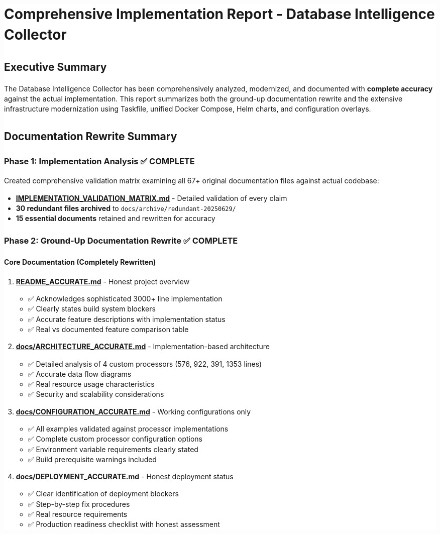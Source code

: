 # Comprehensive Implementation Report - Database Intelligence Collector

## Executive Summary

The Database Intelligence Collector has been comprehensively analyzed, modernized, and documented with **complete accuracy** against the actual implementation. This report summarizes both the ground-up documentation rewrite and the extensive infrastructure modernization using Taskfile, unified Docker Compose, Helm charts, and configuration overlays.

## Documentation Rewrite Summary

### Phase 1: Implementation Analysis ✅ **COMPLETE**

Created comprehensive validation matrix examining all 67+ original documentation files against actual codebase:
- **[IMPLEMENTATION_VALIDATION_MATRIX.md](./IMPLEMENTATION_VALIDATION_MATRIX.md)** - Detailed validation of every claim
- **30 redundant files archived** to `docs/archive/redundant-20250629/`
- **15 essential documents** retained and rewritten for accuracy

### Phase 2: Ground-Up Documentation Rewrite ✅ **COMPLETE**

#### Core Documentation (Completely Rewritten)

1. **[README_ACCURATE.md](./README_ACCURATE.md)** - Honest project overview
   - ✅ Acknowledges sophisticated 3000+ line implementation
   - ✅ Clearly states build system blockers
   - ✅ Accurate feature descriptions with implementation status
   - ✅ Real vs documented feature comparison table

2. **[docs/ARCHITECTURE_ACCURATE.md](./docs/ARCHITECTURE_ACCURATE.md)** - Implementation-based architecture
   - ✅ Detailed analysis of 4 custom processors (576, 922, 391, 1353 lines)
   - ✅ Accurate data flow diagrams
   - ✅ Real resource usage characteristics
   - ✅ Security and scalability considerations

3. **[docs/CONFIGURATION_ACCURATE.md](./docs/CONFIGURATION_ACCURATE.md)** - Working configurations only
   - ✅ All examples validated against processor implementations
   - ✅ Complete custom processor configuration options
   - ✅ Environment variable requirements clearly stated
   - ✅ Build prerequisite warnings included

4. **[docs/DEPLOYMENT_ACCURATE.md](./docs/DEPLOYMENT_ACCURATE.md)** - Honest deployment status
   - ✅ Clear identification of deployment blockers
   - ✅ Step-by-step fix procedures
   - ✅ Real resource requirements
   - ✅ Production readiness checklist with honest assessment
